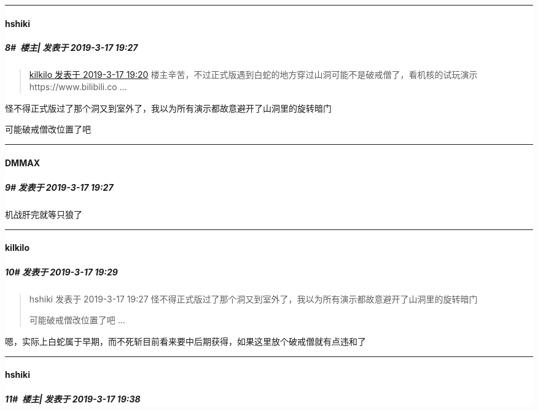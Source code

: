 





*****

####  hshiki  
##### 8#         楼主| 发表于 2019-3-17 19:27



<blockquote><a href="httphttps://bbs.saraba1st.com/2b/forum.php?mod=redirect&amp;goto=findpost&amp;pid=42938111&amp;ptid=1817644" target="_blank">kilkilo 发表于 2019-3-17 19:20</a>
楼主辛苦，不过正式版遇到白蛇的地方穿过山洞可能不是破戒僧了，看机核的试玩演示 https://www.bilibili.co ...</blockquote>
怪不得正式版过了那个洞又到室外了，我以为所有演示都故意避开了山洞里的旋转暗门

可能破戒僧改位置了吧







*****

####  DMMAX  
##### 9#       发表于 2019-3-17 19:27




机战肝完就等只狼了







*****

####  kilkilo  
##### 10#       发表于 2019-3-17 19:29



<blockquote>hshiki 发表于 2019-3-17 19:27
怪不得正式版过了那个洞又到室外了，我以为所有演示都故意避开了山洞里的旋转暗门


可能破戒僧改位置了吧 ...</blockquote>
嗯，实际上白蛇属于早期，而不死斩目前看来要中后期获得，如果这里放个破戒僧就有点违和了







*****

####  hshiki  
##### 11#         楼主| 发表于 2019-3-17 19:38

